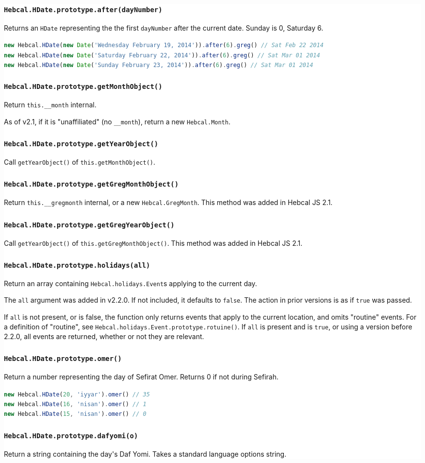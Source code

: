 ### `Hebcal.HDate.prototype.after(dayNumber)`

Returns an `HDate` representing the the first `dayNumber` after the current date. Sunday is 0, Saturday 6.

```js
new Hebcal.HDate(new Date('Wednesday February 19, 2014')).after(6).greg() // Sat Feb 22 2014
new Hebcal.HDate(new Date('Saturday February 22, 2014')).after(6).greg() // Sat Mar 01 2014
new Hebcal.HDate(new Date('Sunday February 23, 2014')).after(6).greg() // Sat Mar 01 2014
```

### `Hebcal.HDate.prototype.getMonthObject()`

Return `this.__month` internal.

As of v2.1, if it is "unaffiliated" (no `__month`), return a new `Hebcal.Month`.

### `Hebcal.HDate.prototype.getYearObject()`

Call `getYearObject()` of `this.getMonthObject()`.

### `Hebcal.HDate.prototype.getGregMonthObject()`

Return `this.__gregmonth` internal, or a new `Hebcal.GregMonth`. This method was added in Hebcal JS 2.1.

### `Hebcal.HDate.prototype.getGregYearObject()`

Call `getYearObject()` of `this.getGregMonthObject()`. This method was added in Hebcal JS 2.1.

### `Hebcal.HDate.prototype.holidays(all)`

Return an array containing `Hebcal.holidays.Event`s applying to the current day.

The `all` argument was added in v2.2.0. If not included, it defaults to `false`. The action in prior versions is as if `true` was passed.

If `all` is not present, or is false, the function only returns events that apply to the current location, and omits "routine" events. For a definition of "routine", see `Hebcal.holidays.Event.prototype.rotuine()`. If `all` is present and is `true`, or using a version before 2.2.0, all events are returned, whether or not they are relevant.

### `Hebcal.HDate.prototype.omer()`

Return a number representing the day of Sefirat Omer. Returns 0 if not during Sefirah.

```js
new Hebcal.HDate(20, 'iyyar').omer() // 35
new Hebcal.HDate(16, 'nisan').omer() // 1
new Hebcal.HDate(15, 'nisan').omer() // 0
```

### `Hebcal.HDate.prototype.dafyomi(o)`

Return a string containing the day's Daf Yomi. Takes a standard language options string.
